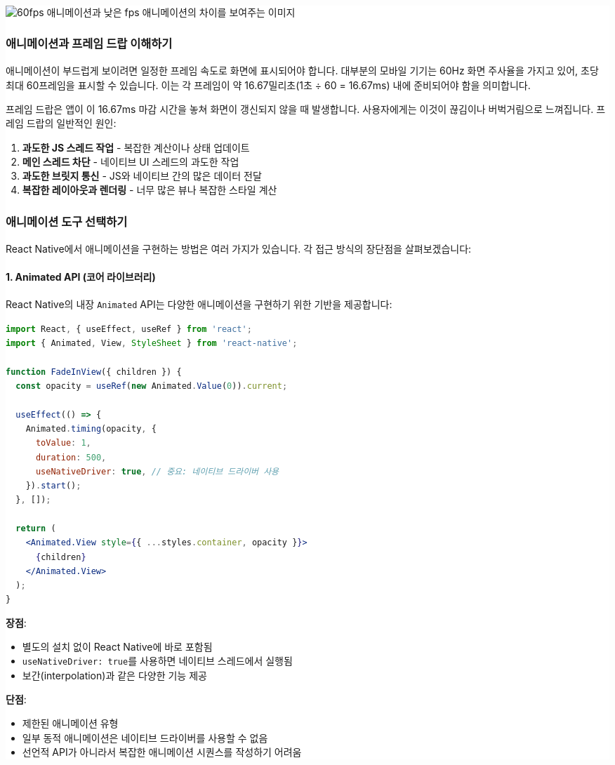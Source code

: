 ![60fps 애니메이션과 낮은 fps 애니메이션의 차이를 보여주는 이미지](https://example.com/image.png)

### 애니메이션과 프레임 드랍 이해하기

애니메이션이 부드럽게 보이려면 일정한 프레임 속도로 화면에 표시되어야 합니다. 대부분의 모바일 기기는 60Hz 화면 주사율을 가지고 있어, 초당 최대 60프레임을 표시할 수 있습니다. 이는 각 프레임이 약 16.67밀리초(1초 ÷ 60 = 16.67ms) 내에 준비되어야 함을 의미합니다.

프레임 드랍은 앱이 이 16.67ms 마감 시간을 놓쳐 화면이 갱신되지 않을 때 발생합니다. 사용자에게는 이것이 끊김이나 버벅거림으로 느껴집니다. 프레임 드랍의 일반적인 원인:

1. **과도한 JS 스레드 작업** - 복잡한 계산이나 상태 업데이트
2. **메인 스레드 차단** - 네이티브 UI 스레드의 과도한 작업
3. **과도한 브릿지 통신** - JS와 네이티브 간의 많은 데이터 전달
4. **복잡한 레이아웃과 렌더링** - 너무 많은 뷰나 복잡한 스타일 계산

### 애니메이션 도구 선택하기

React Native에서 애니메이션을 구현하는 방법은 여러 가지가 있습니다. 각 접근 방식의 장단점을 살펴보겠습니다:

#### 1. Animated API (코어 라이브러리)

React Native의 내장 `Animated` API는 다양한 애니메이션을 구현하기 위한 기반을 제공합니다:

```jsx
import React, { useEffect, useRef } from 'react';
import { Animated, View, StyleSheet } from 'react-native';

function FadeInView({ children }) {
  const opacity = useRef(new Animated.Value(0)).current;
  
  useEffect(() => {
    Animated.timing(opacity, {
      toValue: 1,
      duration: 500,
      useNativeDriver: true, // 중요: 네이티브 드라이버 사용
    }).start();
  }, []);
  
  return (
    <Animated.View style={{ ...styles.container, opacity }}>
      {children}
    </Animated.View>
  );
}
```

**장점**:
- 별도의 설치 없이 React Native에 바로 포함됨
- `useNativeDriver: true`를 사용하면 네이티브 스레드에서 실행됨
- 보간(interpolation)과 같은 다양한 기능 제공

**단점**:
- 제한된 애니메이션 유형
- 일부 동적 애니메이션은 네이티브 드라이버를 사용할 수 없음
- 선언적 API가 아니라서 복잡한 애니메이션 시퀀스를 작성하기 어려움
